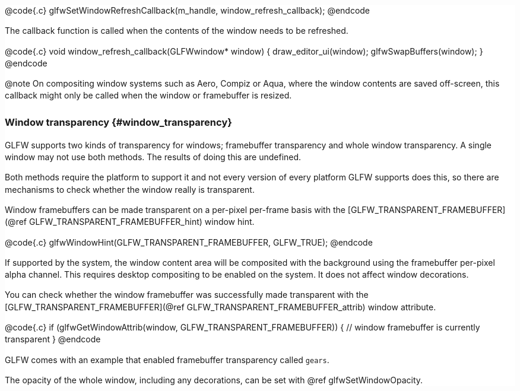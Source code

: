 @code{.c}
glfwSetWindowRefreshCallback(m_handle, window_refresh_callback);
@endcode

The callback function is called when the contents of the window needs to be
refreshed.

@code{.c}
void window_refresh_callback(GLFWwindow* window)
{
    draw_editor_ui(window);
    glfwSwapBuffers(window);
}
@endcode

@note On compositing window systems such as Aero, Compiz or Aqua, where the
window contents are saved off-screen, this callback might only be called when
the window or framebuffer is resized.


### Window transparency {#window_transparency}

GLFW supports two kinds of transparency for windows; framebuffer transparency
and whole window transparency.  A single window may not use both methods.  The
results of doing this are undefined.

Both methods require the platform to support it and not every version of every
platform GLFW supports does this, so there are mechanisms to check whether the
window really is transparent.

Window framebuffers can be made transparent on a per-pixel per-frame basis with
the [GLFW_TRANSPARENT_FRAMEBUFFER](@ref GLFW_TRANSPARENT_FRAMEBUFFER_hint)
window hint.

@code{.c}
glfwWindowHint(GLFW_TRANSPARENT_FRAMEBUFFER, GLFW_TRUE);
@endcode

If supported by the system, the window content area will be composited with the
background using the framebuffer per-pixel alpha channel.  This requires desktop
compositing to be enabled on the system.  It does not affect window decorations.

You can check whether the window framebuffer was successfully made transparent
with the
[GLFW_TRANSPARENT_FRAMEBUFFER](@ref GLFW_TRANSPARENT_FRAMEBUFFER_attrib)
window attribute.

@code{.c}
if (glfwGetWindowAttrib(window, GLFW_TRANSPARENT_FRAMEBUFFER))
{
    // window framebuffer is currently transparent
}
@endcode

GLFW comes with an example that enabled framebuffer transparency called `gears`.

The opacity of the whole window, including any decorations, can be set with @ref
glfwSetWindowOpacity.
